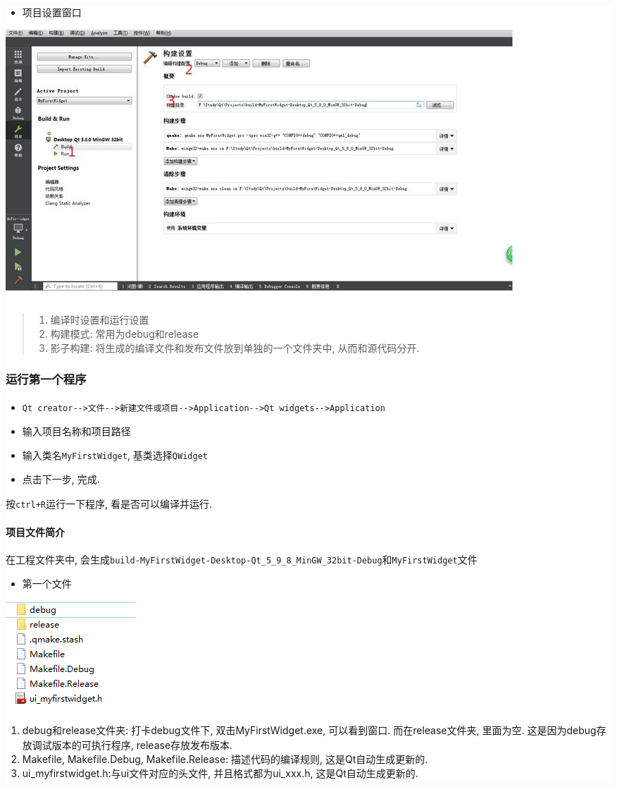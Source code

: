 - 项目设置窗口

![img](QT使用.assets/v2-43e8adfea0ef4d7c44fe5b492eb42734_720w.jpg)

> 1. 编译时设置和运行设置
> 2. 构建模式: 常用为debug和release
> 3. 影子构建: 将生成的编译文件和发布文件放到单独的一个文件夹中, 从而和源代码分开.

### 运行第一个程序

- `Qt creator-->文件-->新建文件或项目-->Application-->Qt widgets-->Application`

- 输入项目名称和项目路径
- 输入类名`MyFirstWidget`, 基类选择`QWidget`
- 点击下一步, 完成.

按`ctrl+R`运行一下程序, 看是否可以编译并运行.

#### 项目文件简介

在工程文件夹中, 会生成`build-MyFirstWidget-Desktop-Qt_5_9_8_MinGW_32bit-Debug`和`MyFirstWidget`文件

- 第一个文件

![image-20210810135756143](QT使用.assets/image-20210810135756143-16285750772311.png)

1. debug和release文件夹: 打卡debug文件下, 双击MyFirstWidget.exe, 可以看到窗口. 而在release文件夹, 里面为空. 这是因为debug存放调试版本的可执行程序, release存放发布版本.
2. Makefile, Makefile.Debug, Makefile.Release: 描述代码的编译规则, 这是Qt自动生成更新的.
3. ui_myfirstwidget.h:与ui文件对应的头文件, 并且格式都为ui_xxx.h, 这是Qt自动生成更新的.
